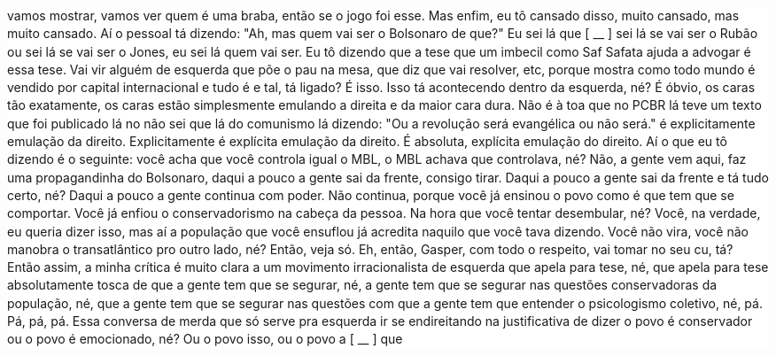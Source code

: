 vamos mostrar, vamos ver quem é uma
braba, então se o jogo foi esse. Mas
enfim, eu tô cansado disso, muito
cansado, mas muito cansado. Aí o pessoal
tá dizendo: "Ah, mas quem vai ser o
Bolsonaro de que?" Eu sei lá que
[ __ ] sei lá se vai ser o Rubão ou sei
lá se vai ser o Jones, eu sei lá quem
vai ser. Eu tô dizendo que a tese que um
imbecil como Saf Safata ajuda a advogar
é essa tese. Vai vir alguém de esquerda
que põe o pau na mesa, que diz que vai
resolver, etc, porque mostra como todo
mundo é vendido por capital
internacional e tudo é e tal, tá ligado?
É isso. Isso tá acontecendo dentro da
esquerda, né? É óbvio, os caras tão
exatamente, os caras estão simplesmente
emulando a direita e da maior cara dura.
Não é à toa que no PCBR lá teve um texto
que foi publicado lá no não sei que lá
do comunismo lá dizendo: "Ou a revolução
será evangélica ou não será." é
explicitamente emulação da direito.
Explicitamente é explícita emulação da
direito. É absoluta, explícita emulação
do direito. Aí o que eu tô dizendo é o
seguinte: você acha que você controla
igual o MBL, o MBL achava que
controlava, né? Não, a gente vem aqui,
faz uma propagandinha do Bolsonaro,
daqui a pouco a gente sai da
frente, consigo tirar. Daqui a pouco a
gente sai da frente e tá tudo certo, né?
Daqui a pouco a gente continua com
poder. Não continua, porque você já
ensinou o povo como é que tem que se
comportar. Você já enfiou o
conservadorismo na cabeça da pessoa. Na
hora que você tentar desembular, né?
Você, na verdade, eu queria dizer isso,
mas aí a população que você ensuflou já
acredita naquilo que você tava dizendo.
Você não vira, você não manobra o
transatlântico pro outro lado,
né? Então, veja só. Eh, então, Gasper,
com todo o respeito, vai tomar no seu
cu, tá?
Então assim, a minha crítica é muito
clara a um movimento irracionalista de
esquerda que apela para tese, né, que
apela para tese
absolutamente tosca de que a gente tem
que se segurar, né, a gente tem que se
segurar nas questões conservadoras da
população, né, que a gente tem que se
segurar nas questões com que a gente tem
que entender o psicologismo coletivo,
né, pá. Pá, pá, pá. Essa conversa de
merda que só serve pra esquerda ir se
endireitando na justificativa de dizer o
povo é
conservador ou o povo é emocionado,
né? Ou o povo isso, ou o povo a [ __ ] que